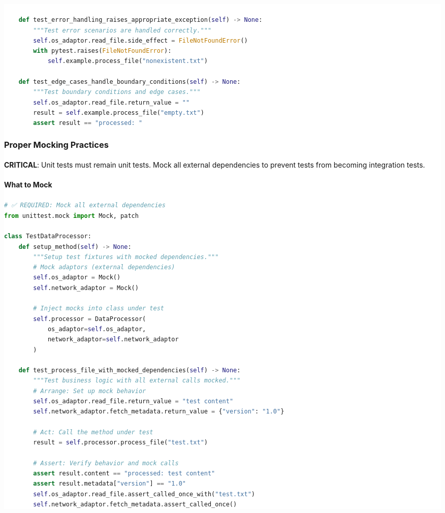 ```python
    
    def test_error_handling_raises_appropriate_exception(self) -> None:
        """Test error scenarios are handled correctly."""
        self.os_adaptor.read_file.side_effect = FileNotFoundError()
        with pytest.raises(FileNotFoundError):
            self.example.process_file("nonexistent.txt")
    
    def test_edge_cases_handle_boundary_conditions(self) -> None:
        """Test boundary conditions and edge cases."""
        self.os_adaptor.read_file.return_value = ""
        result = self.example.process_file("empty.txt")
        assert result == "processed: "
```

### Proper Mocking Practices

**CRITICAL**: Unit tests must remain unit tests. Mock all external dependencies to prevent tests from becoming integration tests.

#### What to Mock

```python
# ✅ REQUIRED: Mock all external dependencies
from unittest.mock import Mock, patch

class TestDataProcessor:
    def setup_method(self) -> None:
        """Setup test fixtures with mocked dependencies."""
        # Mock adaptors (external dependencies)
        self.os_adaptor = Mock()
        self.network_adaptor = Mock()
        
        # Inject mocks into class under test
        self.processor = DataProcessor(
            os_adaptor=self.os_adaptor,
            network_adaptor=self.network_adaptor
        )
    
    def test_process_file_with_mocked_dependencies(self) -> None:
        """Test business logic with all external calls mocked."""
        # Arrange: Set up mock behavior
        self.os_adaptor.read_file.return_value = "test content"
        self.network_adaptor.fetch_metadata.return_value = {"version": "1.0"}
        
        # Act: Call the method under test
        result = self.processor.process_file("test.txt")
        
        # Assert: Verify behavior and mock calls
        assert result.content == "processed: test content"
        assert result.metadata["version"] == "1.0"
        self.os_adaptor.read_file.assert_called_once_with("test.txt")
        self.network_adaptor.fetch_metadata.assert_called_once()
```
